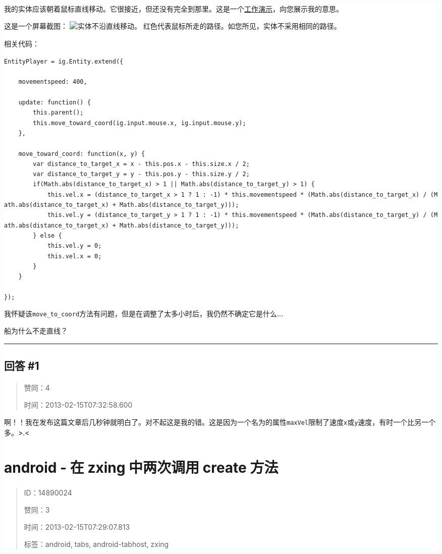我的实体应该朝着鼠标直线移动。它很接近，但还没有完全到那里。这是一个[工作演示](http://www.3110.a.hostable.me/~a3110hos/asteroids/baked.html)，向您展示我的意思。

这是一个屏幕截图： ![实体不沿直线移动。](../Images/8601afd95a44d3d6cb2d7ccdfa8c772a.png) 红色代表鼠标所走的路径。如您所见，实体不采用相同的路径。

相关代码：

```
EntityPlayer = ig.Entity.extend({

    movementspeed: 400,

    update: function() {
        this.parent();
        this.move_toward_coord(ig.input.mouse.x, ig.input.mouse.y);
    },

    move_toward_coord: function(x, y) {
        var distance_to_target_x = x - this.pos.x - this.size.x / 2;
        var distance_to_target_y = y - this.pos.y - this.size.y / 2;
        if(Math.abs(distance_to_target_x) > 1 || Math.abs(distance_to_target_y) > 1) {
            this.vel.x = (distance_to_target_x > 1 ? 1 : -1) * this.movementspeed * (Math.abs(distance_to_target_x) / (Math.abs(distance_to_target_x) + Math.abs(distance_to_target_y)));
            this.vel.y = (distance_to_target_y > 1 ? 1 : -1) * this.movementspeed * (Math.abs(distance_to_target_y) / (Math.abs(distance_to_target_x) + Math.abs(distance_to_target_y)));
        } else {
            this.vel.y = 0;
            this.vel.x = 0;
        }
    }

}); 
```

我怀疑该`move_to_coord`方法有问题，但是在调整了太多小时后，我仍然不确定它是什么...

船为什么不走直线？

* * *

## 回答 #1

> 赞同：4
> 
> 时间：2013-02-15T07:32:58.600

啊！！我在发布这篇文章后几秒钟就明白了。对不起这是我的错。这是因为一个名为的属性`maxVel`限制了速度`x`或`y`速度，有时一个比另一个多。>.<

# android - 在 zxing 中两次调用 create 方法

> ID：14890024
> 
> 赞同：3
> 
> 时间：2013-02-15T07:29:07.813
> 
> 标签：android, tabs, android-tabhost, zxing
